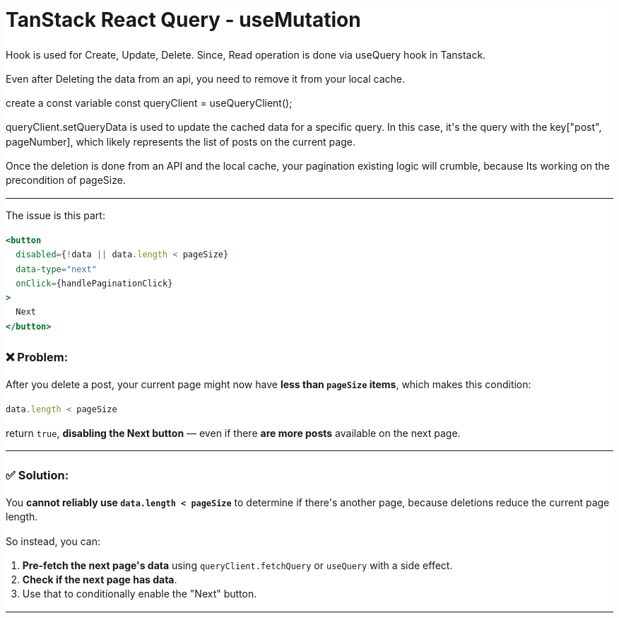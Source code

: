 # TanStack React Query - useMutation

Hook is used for Create, Update, Delete.
Since, Read operation is done via useQuery hook in Tanstack.

Even after Deleting the data from an api, you need to remove it from your local cache.  

create a const variable 
const queryClient = useQueryClient();

queryClient.setQueryData is used to update the cached data for a specific query. In this case, it's the query with the key["post", pageNumber], which likely represents the list of posts on the current page.

Once the deletion is done from an API and the local cache, your pagination existing logic will crumble, because Its working on the precondition of pageSize.

---

The issue is this part:

```jsx
<button
  disabled={!data || data.length < pageSize}
  data-type="next"
  onClick={handlePaginationClick}
>
  Next
</button>
```

### ❌ Problem:

After you delete a post, your current page might now have **less than `pageSize` items**, which makes this condition:

```js
data.length < pageSize
```

return `true`, **disabling the Next button** — even if there **are more posts** available on the next page.

---

### ✅ Solution:

You **cannot reliably use `data.length < pageSize`** to determine if there's another page, because deletions reduce the current page length.

So instead, you can:

1. **Pre-fetch the next page's data** using `queryClient.fetchQuery` or `useQuery` with a side effect.
2. **Check if the next page has data**.
3. Use that to conditionally enable the "Next" button.

---